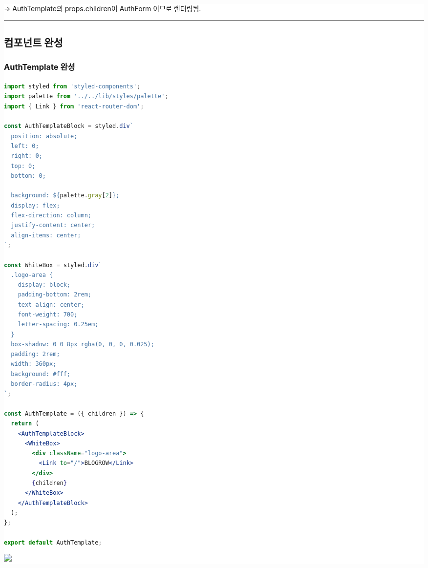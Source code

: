 -> AuthTemplate의 props.children이 AuthForm 이므로 렌더링됨.

***

## 컴포넌트 완성 

### AuthTemplate 완성
``` jsx
import styled from 'styled-components';
import palette from '../../lib/styles/palette';
import { Link } from 'react-router-dom';

const AuthTemplateBlock = styled.div`
  position: absolute;
  left: 0;
  right: 0;
  top: 0;
  bottom: 0;

  background: ${palette.gray[2]};
  display: flex;
  flex-direction: column;
  justify-content: center;
  align-items: center;
`;

const WhiteBox = styled.div`
  .logo-area {
    display: block;
    padding-bottom: 2rem;
    text-align: center;
    font-weight: 700;
    letter-spacing: 0.25em;
  }
  box-shadow: 0 0 8px rgba(0, 0, 0, 0.025);
  padding: 2rem;
  width: 360px;
  background: #fff;
  border-radius: 4px;
`;

const AuthTemplate = ({ children }) => {
  return (
    <AuthTemplateBlock>
      <WhiteBox>
        <div className="logo-area">
          <Link to="/">BLOGROW</Link>
        </div>
        {children}
      </WhiteBox>
    </AuthTemplateBlock>
  );
};

export default AuthTemplate;
```
![](https://velog.velcdn.com/images/thisisyjin/post/1f491335-0cbf-421e-ae5d-7d5c5b858975/image.png)
